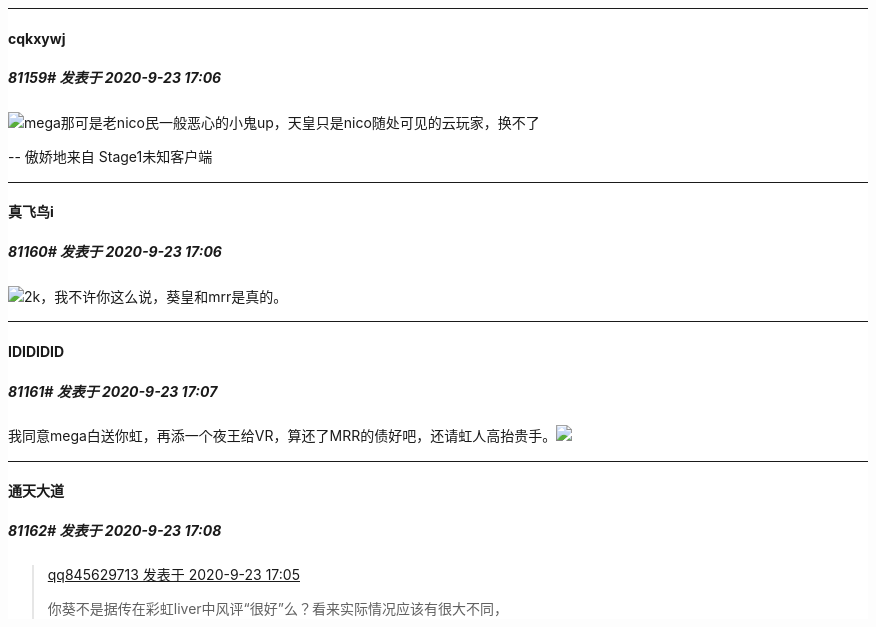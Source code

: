 





-----

####  cqkxywj  
##### 81159#       发表于 2020-9-23 17:06



<img src="https://static.saraba1st.com/image/smiley/face2017/067.png" referrerpolicy="no-referrer">mega那可是老nico民一般恶心的小鬼up，天皇只是nico随处可见的云玩家，换不了

 -- 傲娇地来自 Stage1未知客户端







-----

####  真飞鸟i  
##### 81160#       发表于 2020-9-23 17:06



<img src="https://static.saraba1st.com/image/smiley/face2017/004.gif" referrerpolicy="no-referrer">2k，我不许你这么说，葵皇和mrr是真的。







-----

####  IDIDIDID  
##### 81161#       发表于 2020-9-23 17:07




我同意mega白送你虹，再添一个夜王给VR，算还了MRR的债好吧，还请虹人高抬贵手。<img src="https://static.saraba1st.com/image/smiley/face2017/067.png" referrerpolicy="no-referrer">







-----

####  通天大道  
##### 81162#       发表于 2020-9-23 17:08



<blockquote><a href="httphttps://bbs.saraba1st.com/2b/forum.php?mod=redirect&amp;goto=findpost&amp;pid=48827520&amp;ptid=1941579" target="_blank">qq845629713 发表于 2020-9-23 17:05</a>

你葵不是据传在彩虹liver中风评“很好”么？看来实际情况应该有很大不同，

